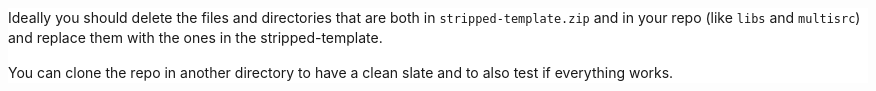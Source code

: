Ideally you should delete the files and directories that are both in `stripped-template.zip`
and in your repo (like `libs` and `multisrc`) and replace them with the ones in the
stripped-template.

You can clone the repo in another directory to have a clean slate and to also test if
everything works.
